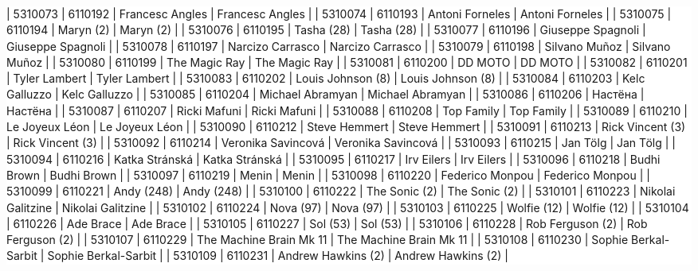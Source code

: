 | 5310073 | 6110192 | Francesc Angles | Francesc Angles |
| 5310074 | 6110193 | Antoni Forneles | Antoni Forneles |
| 5310075 | 6110194 | Maryn (2) | Maryn (2) |
| 5310076 | 6110195 | Tasha (28) | Tasha (28) |
| 5310077 | 6110196 | Giuseppe Spagnoli | Giuseppe Spagnoli |
| 5310078 | 6110197 | Narcizo Carrasco | Narcizo Carrasco |
| 5310079 | 6110198 | Silvano Muñoz | Silvano Muñoz |
| 5310080 | 6110199 | The Magic Ray | The Magic Ray |
| 5310081 | 6110200 | DD MOTO | DD MOTO |
| 5310082 | 6110201 | Tyler Lambert | Tyler Lambert |
| 5310083 | 6110202 | Louis Johnson (8) | Louis Johnson (8) |
| 5310084 | 6110203 | Kelc Galluzzo | Kelc Galluzzo |
| 5310085 | 6110204 | Michael Abramyan | Michael Abramyan |
| 5310086 | 6110206 | Настёна | Настёна |
| 5310087 | 6110207 | Ricki Mafuni | Ricki Mafuni |
| 5310088 | 6110208 | Top Family | Top Family |
| 5310089 | 6110210 | Le Joyeux Léon | Le Joyeux Léon |
| 5310090 | 6110212 | Steve Hemmert | Steve Hemmert |
| 5310091 | 6110213 | Rick Vincent (3) | Rick Vincent (3) |
| 5310092 | 6110214 | Veronika Savincová | Veronika Savincová |
| 5310093 | 6110215 | Jan Tölg | Jan Tölg |
| 5310094 | 6110216 | Katka Stránská | Katka Stránská |
| 5310095 | 6110217 | Irv Eilers | Irv Eilers |
| 5310096 | 6110218 | Budhi Brown | Budhi Brown |
| 5310097 | 6110219 | Menin | Menin |
| 5310098 | 6110220 | Federico Monpou | Federico Monpou |
| 5310099 | 6110221 | Andy (248) | Andy (248) |
| 5310100 | 6110222 | The Sonic (2) | The Sonic (2) |
| 5310101 | 6110223 | Nikolai Galitzine | Nikolai Galitzine |
| 5310102 | 6110224 | Nova (97) | Nova (97) |
| 5310103 | 6110225 | Wolfie (12) | Wolfie (12) |
| 5310104 | 6110226 | Ade Brace | Ade Brace |
| 5310105 | 6110227 | Sol (53) | Sol (53) |
| 5310106 | 6110228 | Rob Ferguson (2) | Rob Ferguson (2) |
| 5310107 | 6110229 | The Machine Brain Mk 11 | The Machine Brain Mk 11 |
| 5310108 | 6110230 | Sophie Berkal-Sarbit | Sophie Berkal-Sarbit |
| 5310109 | 6110231 | Andrew Hawkins (2) | Andrew Hawkins (2) |